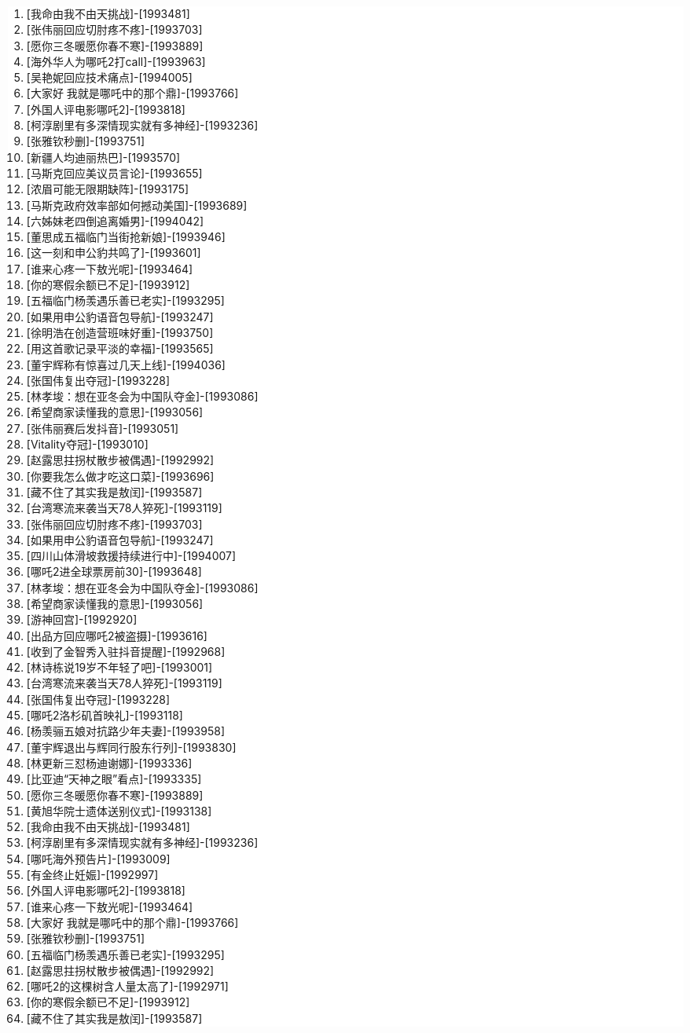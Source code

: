 1. [我命由我不由天挑战]-[1993481]
1. [张伟丽回应切肘疼不疼]-[1993703]
1. [愿你三冬暖愿你春不寒]-[1993889]
1. [海外华人为哪吒2打call]-[1993963]
1. [吴艳妮回应技术痛点]-[1994005]
1. [大家好 我就是哪吒中的那个鼎]-[1993766]
1. [外国人评电影哪吒2]-[1993818]
1. [柯淳剧里有多深情现实就有多神经]-[1993236]
1. [张雅钦秒删]-[1993751]
1. [新疆人均迪丽热巴]-[1993570]
1. [马斯克回应美议员言论]-[1993655]
1. [浓眉可能无限期缺阵]-[1993175]
1. [马斯克政府效率部如何撼动美国]-[1993689]
1. [六姊妹老四倒追离婚男]-[1994042]
1. [董思成五福临门当街抢新娘]-[1993946]
1. [这一刻和申公豹共鸣了]-[1993601]
1. [谁来心疼一下敖光呢]-[1993464]
1. [你的寒假余额已不足]-[1993912]
1. [五福临门杨羡遇乐善已老实]-[1993295]
1. [如果用申公豹语音包导航]-[1993247]
1. [徐明浩在创造营班味好重]-[1993750]
1. [用这首歌记录平淡的幸福]-[1993565]
1. [董宇辉称有惊喜过几天上线]-[1994036]
1. [张国伟复出夺冠]-[1993228]
1. [林孝埈：想在亚冬会为中国队夺金]-[1993086]
1. [希望商家读懂我的意思]-[1993056]
1. [张伟丽赛后发抖音]-[1993051]
1. [Vitality夺冠]-[1993010]
1. [赵露思拄拐杖散步被偶遇]-[1992992]
1. [你要我怎么做才吃这口菜]-[1993696]
1. [藏不住了其实我是敖闰]-[1993587]
1. [台湾寒流来袭当天78人猝死]-[1993119]
1. [张伟丽回应切肘疼不疼]-[1993703]
1. [如果用申公豹语音包导航]-[1993247]
1. [四川山体滑坡救援持续进行中]-[1994007]
1. [哪吒2进全球票房前30]-[1993648]
1. [林孝埈：想在亚冬会为中国队夺金]-[1993086]
1. [希望商家读懂我的意思]-[1993056]
1. [游神回宫]-[1992920]
1. [出品方回应哪吒2被盗摄]-[1993616]
1. [收到了金智秀入驻抖音提醒]-[1992968]
1. [林诗栋说19岁不年轻了吧]-[1993001]
1. [台湾寒流来袭当天78人猝死]-[1993119]
1. [张国伟复出夺冠]-[1993228]
1. [哪吒2洛杉矶首映礼]-[1993118]
1. [杨羡骊五娘对抗路少年夫妻]-[1993958]
1. [董宇辉退出与辉同行股东行列]-[1993830]
1. [林更新三怼杨迪谢娜]-[1993336]
1. [比亚迪“天神之眼”看点]-[1993335]
1. [愿你三冬暖愿你春不寒]-[1993889]
1. [黄旭华院士遗体送别仪式]-[1993138]
1. [我命由我不由天挑战]-[1993481]
1. [柯淳剧里有多深情现实就有多神经]-[1993236]
1. [哪吒海外预告片]-[1993009]
1. [有金终止妊娠]-[1992997]
1. [外国人评电影哪吒2]-[1993818]
1. [谁来心疼一下敖光呢]-[1993464]
1. [大家好 我就是哪吒中的那个鼎]-[1993766]
1. [张雅钦秒删]-[1993751]
1. [五福临门杨羡遇乐善已老实]-[1993295]
1. [赵露思拄拐杖散步被偶遇]-[1992992]
1. [哪吒2的这棵树含人量太高了]-[1992971]
1. [你的寒假余额已不足]-[1993912]
1. [藏不住了其实我是敖闰]-[1993587]